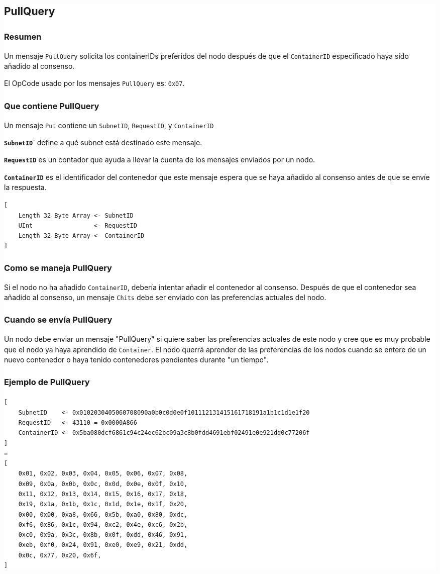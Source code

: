 ## PullQuery

### Resumen

Un mensaje `PullQuery` solicita los containerIDs preferidos del nodo después de que el `ContainerID` especificado haya sido añadido al consenso.

El OpCode usado por los mensajes `PullQuery` es: `0x07`.

### Que contiene PullQuery

Un mensaje `Put` contiene un `SubnetID`, `RequestID`, y `ContainerID`

**`SubnetID`**` define a qué subnet está destinado este mensaje.

**`RequestID`** es un contador que ayuda a llevar la cuenta de los mensajes enviados por un nodo.

**`ContainerID`** es el identificador del contenedor que este mensaje espera que se haya añadido al consenso antes de que se envíe la respuesta.

```text
[
    Length 32 Byte Array <- SubnetID
    UInt                 <- RequestID
    Length 32 Byte Array <- ContainerID
]
```

### Como se maneja PullQuery

Si el nodo no ha añadido `ContainerID`, debería intentar añadir el contenedor al consenso. Después de que el contenedor sea añadido al consenso, un mensaje `Chits` debe ser enviado con las preferencias actuales del nodo.

### Cuando se envía PullQuery

Un nodo debe enviar un mensaje "PullQuery" si quiere saber las preferencias actuales de este nodo y cree que es muy probable que el nodo ya haya aprendido de `Container`. El nodo querrá aprender de las preferencias de los nodos cuando se entere de un nuevo contenedor o haya tenido contenedores pendientes durante "un tiempo".

### Ejemplo de PullQuery

```text
[
    SubnetID    <- 0x0102030405060708090a0b0c0d0e0f101112131415161718191a1b1c1d1e1f20
    RequestID   <- 43110 = 0x0000A866
    ContainerID <- 0x5ba080dcf6861c94c24ec62bc09a3c8b0fdd4691ebf02491e0e921dd0c77206f
]
=
[
    0x01, 0x02, 0x03, 0x04, 0x05, 0x06, 0x07, 0x08,
    0x09, 0x0a, 0x0b, 0x0c, 0x0d, 0x0e, 0x0f, 0x10,
    0x11, 0x12, 0x13, 0x14, 0x15, 0x16, 0x17, 0x18,
    0x19, 0x1a, 0x1b, 0x1c, 0x1d, 0x1e, 0x1f, 0x20,
    0x00, 0x00, 0xa8, 0x66, 0x5b, 0xa0, 0x80, 0xdc,
    0xf6, 0x86, 0x1c, 0x94, 0xc2, 0x4e, 0xc6, 0x2b,
    0xc0, 0x9a, 0x3c, 0x8b, 0x0f, 0xdd, 0x46, 0x91,
    0xeb, 0xf0, 0x24, 0x91, 0xe0, 0xe9, 0x21, 0xdd,
    0x0c, 0x77, 0x20, 0x6f,
]
```
